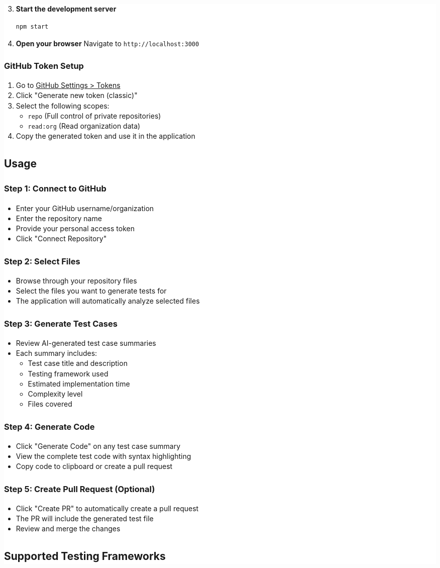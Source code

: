 3. **Start the development server**
   ```bash
   npm start
   ```

4. **Open your browser**
   Navigate to `http://localhost:3000`

### GitHub Token Setup

1. Go to [GitHub Settings > Tokens](https://github.com/settings/tokens)
2. Click "Generate new token (classic)"
3. Select the following scopes:
   - `repo` (Full control of private repositories)
   - `read:org` (Read organization data)
4. Copy the generated token and use it in the application

## Usage

### Step 1: Connect to GitHub
- Enter your GitHub username/organization
- Enter the repository name
- Provide your personal access token
- Click "Connect Repository"

### Step 2: Select Files
- Browse through your repository files
- Select the files you want to generate tests for
- The application will automatically analyze selected files

### Step 3: Generate Test Cases
- Review AI-generated test case summaries
- Each summary includes:
  - Test case title and description
  - Testing framework used
  - Estimated implementation time
  - Complexity level
  - Files covered

### Step 4: Generate Code
- Click "Generate Code" on any test case summary
- View the complete test code with syntax highlighting
- Copy code to clipboard or create a pull request

### Step 5: Create Pull Request (Optional)
- Click "Create PR" to automatically create a pull request
- The PR will include the generated test file
- Review and merge the changes

## Supported Testing Frameworks
